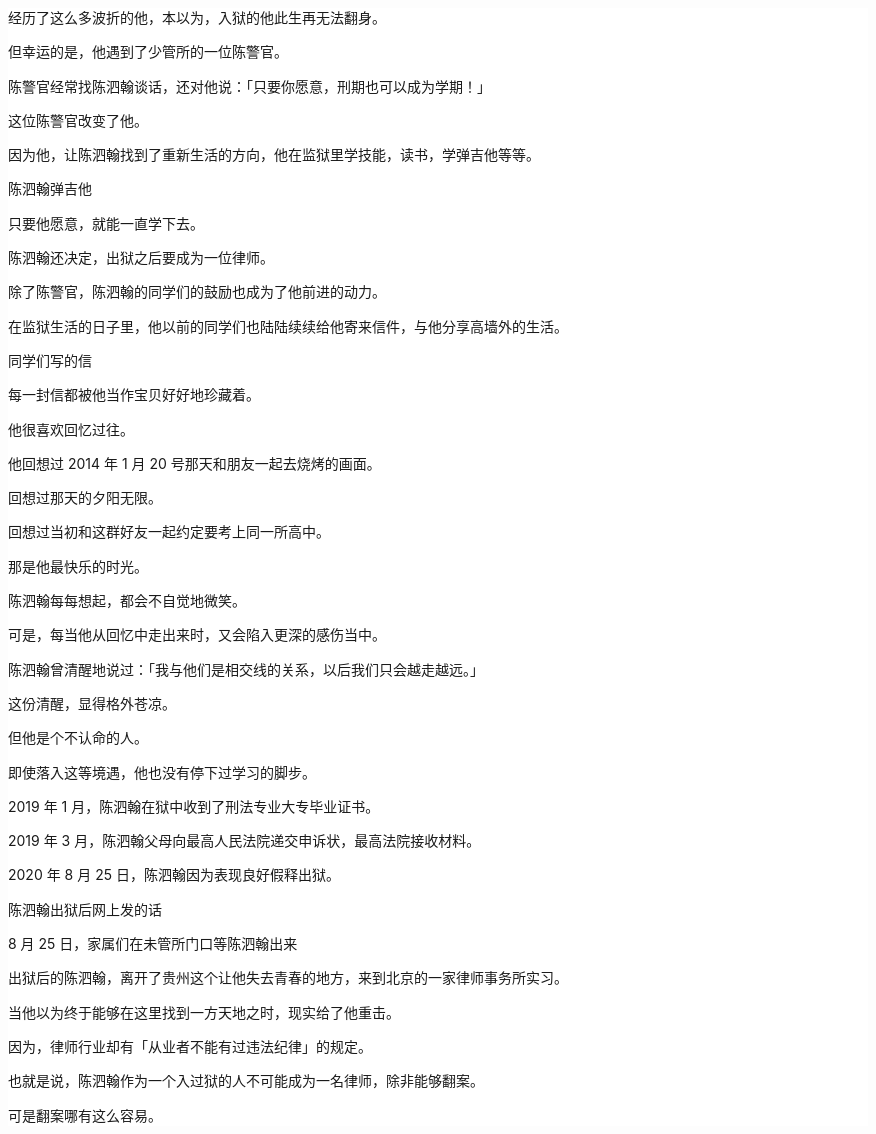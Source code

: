 经历了这么多波折的他，本以为，入狱的他此生再无法翻身。

但幸运的是，他遇到了少管所的一位陈警官。

陈警官经常找陈泗翰谈话，还对他说：「只要你愿意，刑期也可以成为学期！」

这位陈警官改变了他。

因为他，让陈泗翰找到了重新生活的方向，他在监狱里学技能，读书，学弹吉他等等。

陈泗翰弹吉他

只要他愿意，就能一直学下去。

陈泗翰还决定，出狱之后要成为一位律师。

除了陈警官，陈泗翰的同学们的鼓励也成为了他前进的动力。

在监狱生活的日子里，他以前的同学们也陆陆续续给他寄来信件，与他分享高墙外的生活。

同学们写的信

每一封信都被他当作宝贝好好地珍藏着。

他很喜欢回忆过往。

他回想过 2014 年 1 月 20 号那天和朋友一起去烧烤的画面。

回想过那天的夕阳无限。

回想过当初和这群好友一起约定要考上同一所高中。

那是他最快乐的时光。

陈泗翰每每想起，都会不自觉地微笑。

可是，每当他从回忆中走出来时，又会陷入更深的感伤当中。

陈泗翰曾清醒地说过：「我与他们是相交线的关系，以后我们只会越走越远。」

这份清醒，显得格外苍凉。

但他是个不认命的人。

即使落入这等境遇，他也没有停下过学习的脚步。

2019 年 1 月，陈泗翰在狱中收到了刑法专业大专毕业证书。

2019 年 3 月，陈泗翰父母向最高人民法院递交申诉状，最高法院接收材料。

2020 年 8 月 25 日，陈泗翰因为表现良好假释出狱。

陈泗翰出狱后网上发的话

8 月 25 日，家属们在未管所门口等陈泗翰出来

出狱后的陈泗翰，离开了贵州这个让他失去青春的地方，来到北京的一家律师事务所实习。

当他以为终于能够在这里找到一方天地之时，现实给了他重击。

因为，律师行业却有「从业者不能有过违法纪律」的规定。

也就是说，陈泗翰作为一个入过狱的人不可能成为一名律师，除非能够翻案。

可是翻案哪有这么容易。
